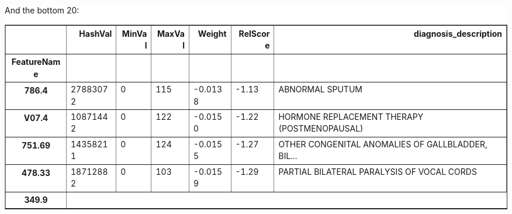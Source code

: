
And the bottom 20:

<div>
<table border="1" class="dataframe">
  <thead>
    <tr style="text-align: right;">
      <th></th>
      <th>HashVal</th>
      <th>MinVal</th>
      <th>MaxVal</th>
      <th>Weight</th>
      <th>RelScore</th>
      <th>diagnosis_description</th>
    </tr>
    <tr>
      <th>FeatureName</th>
      <th></th>
      <th></th>
      <th></th>
      <th></th>
      <th></th>
      <th></th>
    </tr>
  </thead>
  <tbody>
    <tr>
      <th>786.4</th>
      <td>27883072</td>
      <td>0</td>
      <td>115</td>
      <td>-0.0138</td>
      <td>-1.13</td>
      <td>ABNORMAL SPUTUM</td>
    </tr>
    <tr>
      <th>V07.4</th>
      <td>10871442</td>
      <td>0</td>
      <td>122</td>
      <td>-0.0150</td>
      <td>-1.22</td>
      <td>HORMONE REPLACEMENT THERAPY (POSTMENOPAUSAL)</td>
    </tr>
    <tr>
      <th>751.69</th>
      <td>14358211</td>
      <td>0</td>
      <td>124</td>
      <td>-0.0155</td>
      <td>-1.27</td>
      <td>OTHER CONGENITAL ANOMALIES OF GALLBLADDER, BIL...</td>
    </tr>
    <tr>
      <th>478.33</th>
      <td>18712882</td>
      <td>0</td>
      <td>103</td>
      <td>-0.0159</td>
      <td>-1.29</td>
      <td>PARTIAL BILATERAL PARALYSIS OF VOCAL CORDS</td>
    </tr>
    <tr>
      <th>349.9</th>